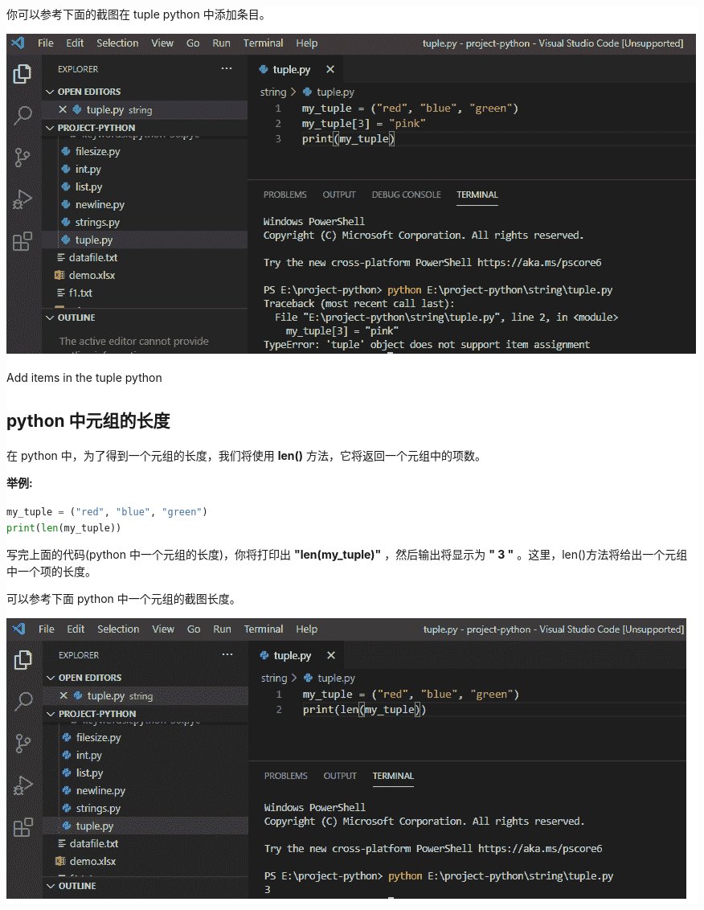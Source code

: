 你可以参考下面的截图在 tuple python 中添加条目。

![Add items in the tuple python](img/1d6b5698f375e0c1fb1cfbfe277f52c2.png "Add items in the tuple python")

Add items in the tuple python

## python 中元组的长度

在 python 中，为了得到一个元组的长度，我们将使用 **len()** 方法，它将返回一个元组中的项数。

**举例:**

```py
my_tuple = ("red", "blue", "green")
print(len(my_tuple))
```

写完上面的代码(python 中一个元组的长度)，你将打印出 **"len(my_tuple)"** ，然后输出将显示为 **" 3 "** 。这里，len()方法将给出一个元组中一个项的长度。

可以参考下面 python 中一个元组的截图长度。

![Length of a tuple in python](img/39d7947cf49f29a7dd1a4f65ee36c159.png "Length of a tuple in python")

